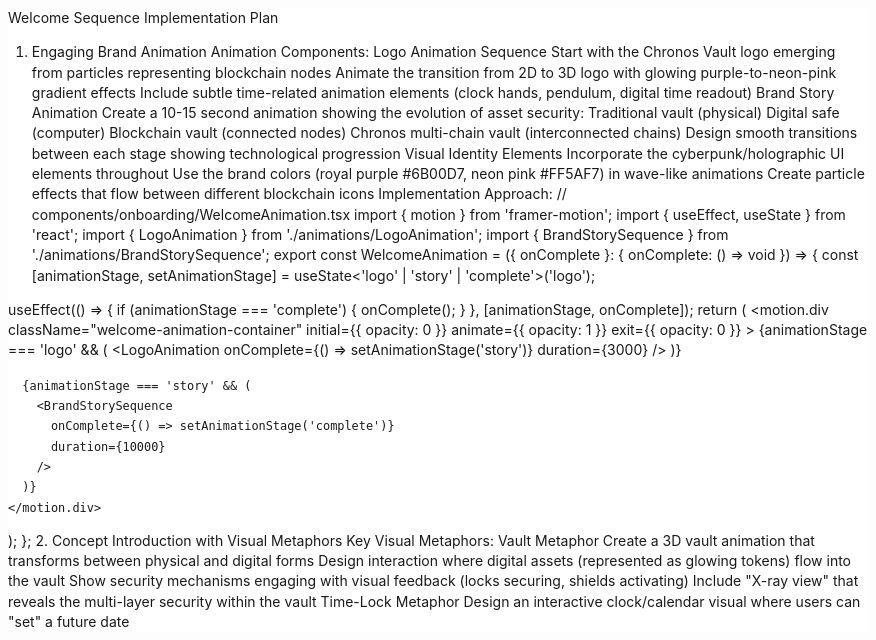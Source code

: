 Welcome Sequence Implementation Plan
1. Engaging Brand Animation
Animation Components:
Logo Animation Sequence
Start with the Chronos Vault logo emerging from particles representing blockchain nodes
Animate the transition from 2D to 3D logo with glowing purple-to-neon-pink gradient effects
Include subtle time-related animation elements (clock hands, pendulum, digital time readout)
Brand Story Animation
Create a 10-15 second animation showing the evolution of asset security:
Traditional vault (physical)
Digital safe (computer)
Blockchain vault (connected nodes)
Chronos multi-chain vault (interconnected chains)
Design smooth transitions between each stage showing technological progression
Visual Identity Elements
Incorporate the cyberpunk/holographic UI elements throughout
Use the brand colors (royal purple #6B00D7, neon pink #FF5AF7) in wave-like animations
Create particle effects that flow between different blockchain icons
Implementation Approach:
// components/onboarding/WelcomeAnimation.tsx
import { motion } from 'framer-motion';
import { useEffect, useState } from 'react';
import { LogoAnimation } from './animations/LogoAnimation';
import { BrandStorySequence } from './animations/BrandStorySequence';
export const WelcomeAnimation = ({ onComplete }: { onComplete: () => void }) => {
  const [animationStage, setAnimationStage] = useState<'logo' | 'story' | 'complete'>('logo');
  
  useEffect(() => {
    if (animationStage === 'complete') {
      onComplete();
    }
  }, [animationStage, onComplete]);
  return (
    <motion.div 
      className="welcome-animation-container"
      initial={{ opacity: 0 }}
      animate={{ opacity: 1 }}
      exit={{ opacity: 0 }}
    >
      {animationStage === 'logo' && (
        <LogoAnimation 
          onComplete={() => setAnimationStage('story')} 
          duration={3000} 
        />
      )}
      
      {animationStage === 'story' && (
        <BrandStorySequence 
          onComplete={() => setAnimationStage('complete')} 
          duration={10000}
        />
      )}
    </motion.div>
  );
};
2. Concept Introduction with Visual Metaphors
Key Visual Metaphors:
Vault Metaphor
Create a 3D vault animation that transforms between physical and digital forms
Design interaction where digital assets (represented as glowing tokens) flow into the vault
Show security mechanisms engaging with visual feedback (locks securing, shields activating)
Include "X-ray view" that reveals the multi-layer security within the vault
Time-Lock Metaphor
Design an interactive clock/calendar visual where users can "set" a future date